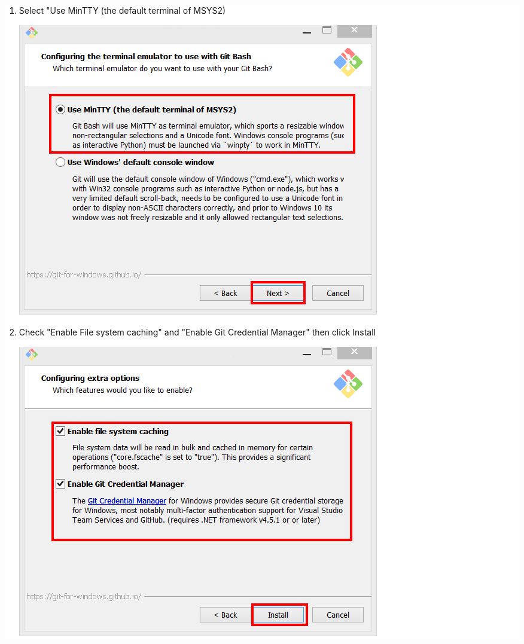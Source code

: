 1. Select "Use MinTTY (the default terminal of MSYS2)  

    ![Git Setup 6](images/git-setup-screen-6.png)

1. Check "Enable File system caching" and "Enable Git Credential Manager" then click Install

    ![Git Setup 7](images/git-setup-screen-7.png)
